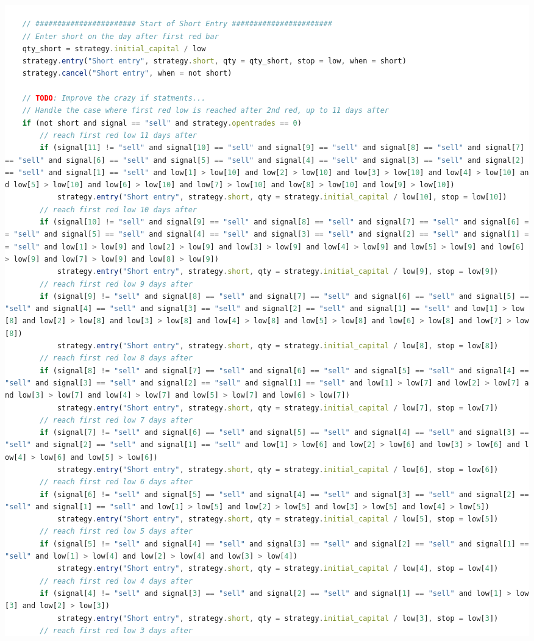 ``` javascript

    // ####################### Start of Short Entry #######################
    // Enter short on the day after first red bar
    qty_short = strategy.initial_capital / low
    strategy.entry("Short entry", strategy.short, qty = qty_short, stop = low, when = short)
    strategy.cancel("Short entry", when = not short)
    
    // TODO: Improve the crazy if statments...
    // Handle the case where first red low is reached after 2nd red, up to 11 days after
    if (not short and signal == "sell" and strategy.opentrades == 0)
        // reach first red low 11 days after
        if (signal[11] != "sell" and signal[10] == "sell" and signal[9] == "sell" and signal[8] == "sell" and signal[7] == "sell" and signal[6] == "sell" and signal[5] == "sell" and signal[4] == "sell" and signal[3] == "sell" and signal[2] == "sell" and signal[1] == "sell" and low[1] > low[10] and low[2] > low[10] and low[3] > low[10] and low[4] > low[10] and low[5] > low[10] and low[6] > low[10] and low[7] > low[10] and low[8] > low[10] and low[9] > low[10])
            strategy.entry("Short entry", strategy.short, qty = strategy.initial_capital / low[10], stop = low[10])
        // reach first red low 10 days after
        if (signal[10] != "sell" and signal[9] == "sell" and signal[8] == "sell" and signal[7] == "sell" and signal[6] == "sell" and signal[5] == "sell" and signal[4] == "sell" and signal[3] == "sell" and signal[2] == "sell" and signal[1] == "sell" and low[1] > low[9] and low[2] > low[9] and low[3] > low[9] and low[4] > low[9] and low[5] > low[9] and low[6] > low[9] and low[7] > low[9] and low[8] > low[9])
            strategy.entry("Short entry", strategy.short, qty = strategy.initial_capital / low[9], stop = low[9])
        // reach first red low 9 days after
        if (signal[9] != "sell" and signal[8] == "sell" and signal[7] == "sell" and signal[6] == "sell" and signal[5] == "sell" and signal[4] == "sell" and signal[3] == "sell" and signal[2] == "sell" and signal[1] == "sell" and low[1] > low[8] and low[2] > low[8] and low[3] > low[8] and low[4] > low[8] and low[5] > low[8] and low[6] > low[8] and low[7] > low[8])
            strategy.entry("Short entry", strategy.short, qty = strategy.initial_capital / low[8], stop = low[8])
        // reach first red low 8 days after
        if (signal[8] != "sell" and signal[7] == "sell" and signal[6] == "sell" and signal[5] == "sell" and signal[4] == "sell" and signal[3] == "sell" and signal[2] == "sell" and signal[1] == "sell" and low[1] > low[7] and low[2] > low[7] and low[3] > low[7] and low[4] > low[7] and low[5] > low[7] and low[6] > low[7])
            strategy.entry("Short entry", strategy.short, qty = strategy.initial_capital / low[7], stop = low[7])
        // reach first red low 7 days after
        if (signal[7] != "sell" and signal[6] == "sell" and signal[5] == "sell" and signal[4] == "sell" and signal[3] == "sell" and signal[2] == "sell" and signal[1] == "sell" and low[1] > low[6] and low[2] > low[6] and low[3] > low[6] and low[4] > low[6] and low[5] > low[6])
            strategy.entry("Short entry", strategy.short, qty = strategy.initial_capital / low[6], stop = low[6])
        // reach first red low 6 days after
        if (signal[6] != "sell" and signal[5] == "sell" and signal[4] == "sell" and signal[3] == "sell" and signal[2] == "sell" and signal[1] == "sell" and low[1] > low[5] and low[2] > low[5] and low[3] > low[5] and low[4] > low[5])
            strategy.entry("Short entry", strategy.short, qty = strategy.initial_capital / low[5], stop = low[5])
        // reach first red low 5 days after
        if (signal[5] != "sell" and signal[4] == "sell" and signal[3] == "sell" and signal[2] == "sell" and signal[1] == "sell" and low[1] > low[4] and low[2] > low[4] and low[3] > low[4])
            strategy.entry("Short entry", strategy.short, qty = strategy.initial_capital / low[4], stop = low[4])
        // reach first red low 4 days after
        if (signal[4] != "sell" and signal[3] == "sell" and signal[2] == "sell" and signal[1] == "sell" and low[1] > low[3] and low[2] > low[3])
            strategy.entry("Short entry", strategy.short, qty = strategy.initial_capital / low[3], stop = low[3])
        // reach first red low 3 days after
```